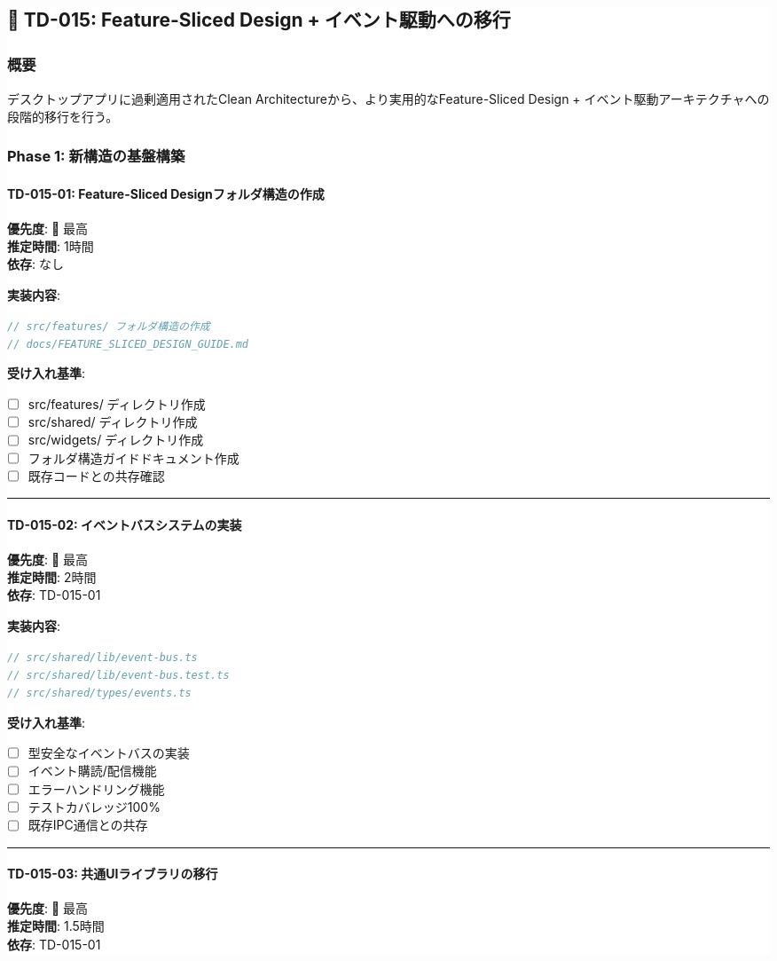 
## 🎯 TD-015: Feature-Sliced Design + イベント駆動への移行

### 概要
デスクトップアプリに過剰適用されたClean Architectureから、より実用的なFeature-Sliced Design + イベント駆動アーキテクチャへの段階的移行を行う。

### Phase 1: 新構造の基盤構築

#### TD-015-01: Feature-Sliced Designフォルダ構造の作成
**優先度**: 🔴 最高  
**推定時間**: 1時間  
**依存**: なし

**実装内容**:
```typescript
// src/features/ フォルダ構造の作成
// docs/FEATURE_SLICED_DESIGN_GUIDE.md
```

**受け入れ基準**:
- [ ] src/features/ ディレクトリ作成
- [ ] src/shared/ ディレクトリ作成
- [ ] src/widgets/ ディレクトリ作成
- [ ] フォルダ構造ガイドドキュメント作成
- [ ] 既存コードとの共存確認

---

#### TD-015-02: イベントバスシステムの実装
**優先度**: 🔴 最高  
**推定時間**: 2時間  
**依存**: TD-015-01

**実装内容**:
```typescript
// src/shared/lib/event-bus.ts
// src/shared/lib/event-bus.test.ts
// src/shared/types/events.ts
```

**受け入れ基準**:
- [ ] 型安全なイベントバスの実装
- [ ] イベント購読/配信機能
- [ ] エラーハンドリング機能
- [ ] テストカバレッジ100%
- [ ] 既存IPC通信との共存

---

#### TD-015-03: 共通UIライブラリの移行
**優先度**: 🔴 最高  
**推定時間**: 1.5時間  
**依存**: TD-015-01
